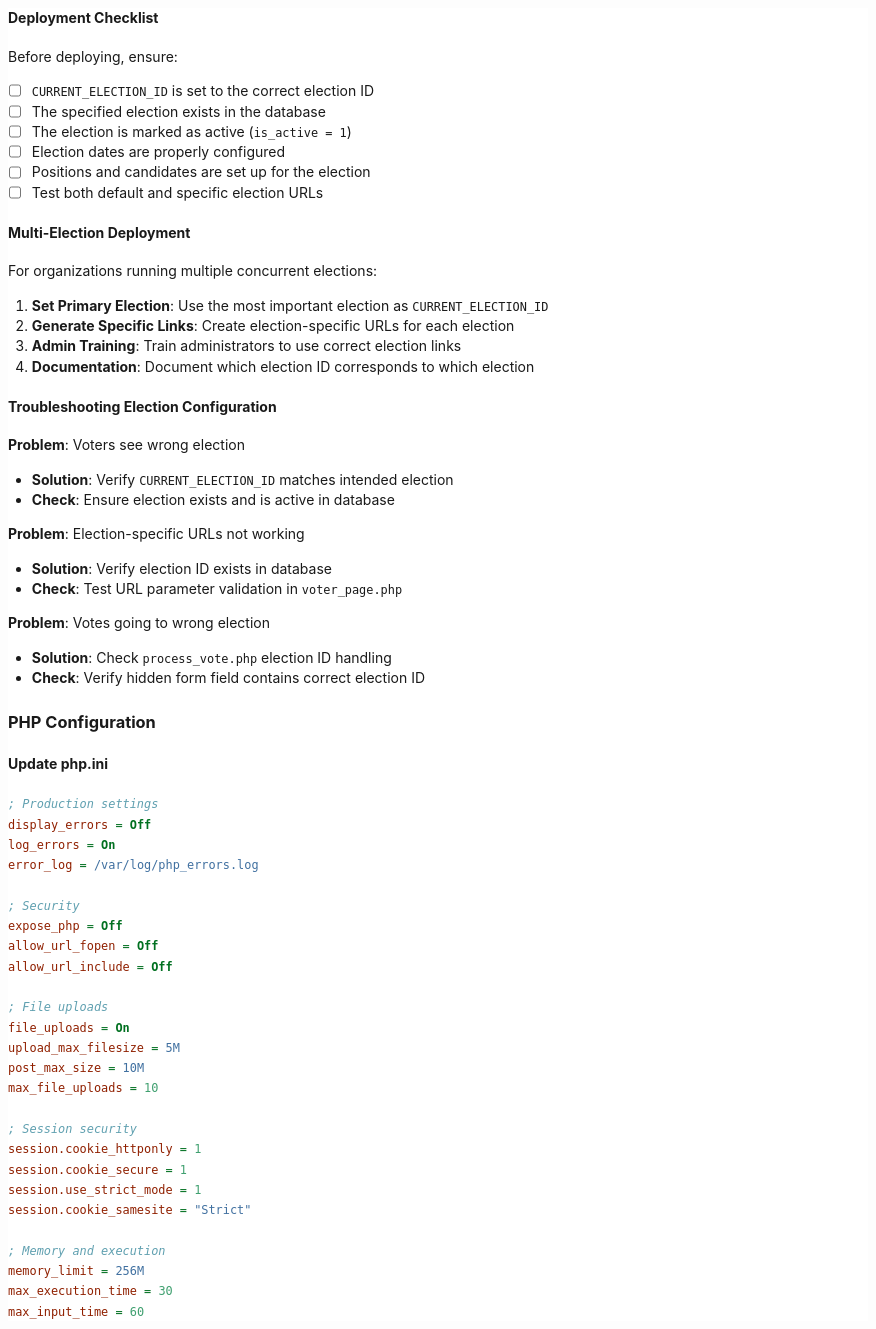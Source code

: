 #### Deployment Checklist

Before deploying, ensure:

- [ ] `CURRENT_ELECTION_ID` is set to the correct election ID
- [ ] The specified election exists in the database
- [ ] The election is marked as active (`is_active = 1`)
- [ ] Election dates are properly configured
- [ ] Positions and candidates are set up for the election
- [ ] Test both default and specific election URLs

#### Multi-Election Deployment

For organizations running multiple concurrent elections:

1. **Set Primary Election**: Use the most important election as `CURRENT_ELECTION_ID`
2. **Generate Specific Links**: Create election-specific URLs for each election
3. **Admin Training**: Train administrators to use correct election links
4. **Documentation**: Document which election ID corresponds to which election

#### Troubleshooting Election Configuration

**Problem**: Voters see wrong election
- **Solution**: Verify `CURRENT_ELECTION_ID` matches intended election
- **Check**: Ensure election exists and is active in database

**Problem**: Election-specific URLs not working
- **Solution**: Verify election ID exists in database
- **Check**: Test URL parameter validation in `voter_page.php`

**Problem**: Votes going to wrong election
- **Solution**: Check `process_vote.php` election ID handling
- **Check**: Verify hidden form field contains correct election ID

### PHP Configuration

#### Update php.ini
```ini
; Production settings
display_errors = Off
log_errors = On
error_log = /var/log/php_errors.log

; Security
expose_php = Off
allow_url_fopen = Off
allow_url_include = Off

; File uploads
file_uploads = On
upload_max_filesize = 5M
post_max_size = 10M
max_file_uploads = 10

; Session security
session.cookie_httponly = 1
session.cookie_secure = 1
session.use_strict_mode = 1
session.cookie_samesite = "Strict"

; Memory and execution
memory_limit = 256M
max_execution_time = 30
max_input_time = 60
```
